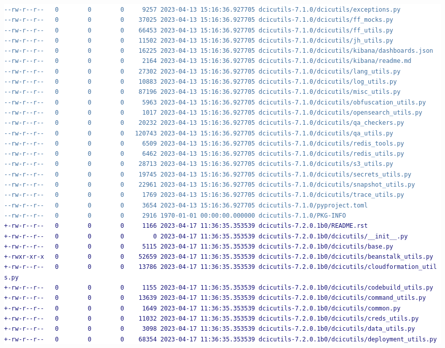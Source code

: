 ```diff
--rw-r--r--   0        0        0     9257 2023-04-13 15:16:36.927705 dcicutils-7.1.0/dcicutils/exceptions.py
--rw-r--r--   0        0        0    37025 2023-04-13 15:16:36.927705 dcicutils-7.1.0/dcicutils/ff_mocks.py
--rw-r--r--   0        0        0    66453 2023-04-13 15:16:36.927705 dcicutils-7.1.0/dcicutils/ff_utils.py
--rw-r--r--   0        0        0    11502 2023-04-13 15:16:36.927705 dcicutils-7.1.0/dcicutils/jh_utils.py
--rw-r--r--   0        0        0    16225 2023-04-13 15:16:36.927705 dcicutils-7.1.0/dcicutils/kibana/dashboards.json
--rw-r--r--   0        0        0     2164 2023-04-13 15:16:36.927705 dcicutils-7.1.0/dcicutils/kibana/readme.md
--rw-r--r--   0        0        0    27302 2023-04-13 15:16:36.927705 dcicutils-7.1.0/dcicutils/lang_utils.py
--rw-r--r--   0        0        0    10883 2023-04-13 15:16:36.927705 dcicutils-7.1.0/dcicutils/log_utils.py
--rw-r--r--   0        0        0    87196 2023-04-13 15:16:36.927705 dcicutils-7.1.0/dcicutils/misc_utils.py
--rw-r--r--   0        0        0     5963 2023-04-13 15:16:36.927705 dcicutils-7.1.0/dcicutils/obfuscation_utils.py
--rw-r--r--   0        0        0     1017 2023-04-13 15:16:36.927705 dcicutils-7.1.0/dcicutils/opensearch_utils.py
--rw-r--r--   0        0        0    20232 2023-04-13 15:16:36.927705 dcicutils-7.1.0/dcicutils/qa_checkers.py
--rw-r--r--   0        0        0   120743 2023-04-13 15:16:36.927705 dcicutils-7.1.0/dcicutils/qa_utils.py
--rw-r--r--   0        0        0     6509 2023-04-13 15:16:36.927705 dcicutils-7.1.0/dcicutils/redis_tools.py
--rw-r--r--   0        0        0     6462 2023-04-13 15:16:36.927705 dcicutils-7.1.0/dcicutils/redis_utils.py
--rw-r--r--   0        0        0    28713 2023-04-13 15:16:36.927705 dcicutils-7.1.0/dcicutils/s3_utils.py
--rw-r--r--   0        0        0    19745 2023-04-13 15:16:36.927705 dcicutils-7.1.0/dcicutils/secrets_utils.py
--rw-r--r--   0        0        0    22961 2023-04-13 15:16:36.927705 dcicutils-7.1.0/dcicutils/snapshot_utils.py
--rw-r--r--   0        0        0     1769 2023-04-13 15:16:36.927705 dcicutils-7.1.0/dcicutils/trace_utils.py
--rw-r--r--   0        0        0     3654 2023-04-13 15:16:36.927705 dcicutils-7.1.0/pyproject.toml
--rw-r--r--   0        0        0     2916 1970-01-01 00:00:00.000000 dcicutils-7.1.0/PKG-INFO
+-rw-r--r--   0        0        0     1166 2023-04-17 11:36:35.353539 dcicutils-7.2.0.1b0/README.rst
+-rw-r--r--   0        0        0        0 2023-04-17 11:36:35.353539 dcicutils-7.2.0.1b0/dcicutils/__init__.py
+-rw-r--r--   0        0        0     5115 2023-04-17 11:36:35.353539 dcicutils-7.2.0.1b0/dcicutils/base.py
+-rwxr-xr-x   0        0        0    52659 2023-04-17 11:36:35.353539 dcicutils-7.2.0.1b0/dcicutils/beanstalk_utils.py
+-rw-r--r--   0        0        0    13786 2023-04-17 11:36:35.353539 dcicutils-7.2.0.1b0/dcicutils/cloudformation_utils.py
+-rw-r--r--   0        0        0     1155 2023-04-17 11:36:35.353539 dcicutils-7.2.0.1b0/dcicutils/codebuild_utils.py
+-rw-r--r--   0        0        0    13639 2023-04-17 11:36:35.353539 dcicutils-7.2.0.1b0/dcicutils/command_utils.py
+-rw-r--r--   0        0        0     1649 2023-04-17 11:36:35.353539 dcicutils-7.2.0.1b0/dcicutils/common.py
+-rw-r--r--   0        0        0    11032 2023-04-17 11:36:35.353539 dcicutils-7.2.0.1b0/dcicutils/creds_utils.py
+-rw-r--r--   0        0        0     3098 2023-04-17 11:36:35.353539 dcicutils-7.2.0.1b0/dcicutils/data_utils.py
+-rw-r--r--   0        0        0    68354 2023-04-17 11:36:35.353539 dcicutils-7.2.0.1b0/dcicutils/deployment_utils.py
```
